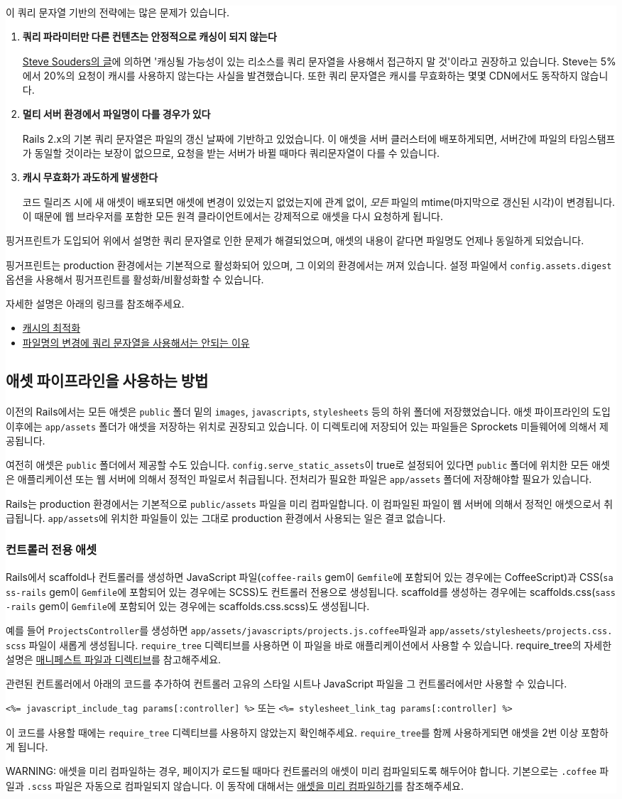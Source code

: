 이 쿼리 문자열 기반의 전략에는 많은 문제가 있습니다.

1. **쿼리 파라미터만 다른 컨텐츠는 안정적으로 캐싱이 되지 않는다**

    [Steve Souders의 글](http://www.stevesouders.com/blog/2008/08/23/revving-filenames-dont-use-querystring/)에 의하면 '캐싱될 가능성이 있는 리소스를 쿼리 문자열을 사용해서 접근하지 말 것'이라고 권장하고 있습니다. Steve는 5%에서 20%의 요청이 캐시를 사용하지 않는다는 사실을 발견했습니다. 또한 쿼리 문자열은 캐시를 무효화하는 몇몇 CDN에서도 동작하지 않습니다.

2. **멀티 서버 환경에서 파일명이 다를 경우가 있다**

    Rails 2.x의 기본 쿼리 문자열은 파일의 갱신 날짜에 기반하고 있었습니다. 이 애셋을 서버 클러스터에 배포하게되면, 서버간에 파일의 타임스탬프가 동일할 것이라는 보장이 없으므로, 요청을 받는 서버가 바뀔 때마다 쿼리문자열이 다를 수 있습니다.

3. **캐시 무효화가 과도하게 발생한다**

    코드 릴리즈 시에 새 애셋이 배포되면 애셋에 변경이 있었는지 없었는지에 관계 없이, _모든_ 파일의 mtime(마지막으로 갱신된 시각)이 변경됩니다. 이 때문에 웹 브라우저를 포함한 모든 원격 클라이언트에서는 강제적으로 애셋을 다시 요청하게 됩니다.

핑거프린트가 도입되어 위에서 설명한 쿼리 문자열로 인한 문제가 해결되었으며, 애셋의 내용이 같다면 파일명도 언제나 동일하게 되었습니다.

핑거프린트는 production 환경에서는 기본적으로 활성화되어 있으며, 그 이외의 환경에서는 꺼져 있습니다. 설정 파일에서 `config.assets.digest` 옵션을 사용해서 핑거프린트를 활성화/비활성화할 수 있습니다.

자세한 설명은 아래의 링크를 참조해주세요.

* [캐시의 최적화](http://code.google.com/speed/page-speed/docs/caching.html)
* [파일명의 변경에 쿼리 문자열을 사용해서는 안되는 이유](http://www.stevesouders.com/blog/2008/08/23/revving-filenames-dont-use-querystring/)


애셋 파이프라인을 사용하는 방법
-----------------------------

이전의 Rails에서는 모든 애셋은 `public` 폴더 밑의 `images`, `javascripts`, `stylesheets` 등의 하위 폴더에 저장했었습니다. 애셋 파이프라인의 도입 이후에는 `app/assets` 폴더가 애셋을 저장하는 위치로 권장되고 있습니다. 이 디렉토리에 저장되어 있는 파일들은 Sprockets 미들웨어에 의해서 제공됩니다.

여전히 애셋은 `public` 폴더에서 제공할 수도 있습니다. `config.serve_static_assets`이 true로 설정되어 있다면 `public` 폴더에 위치한 모든 애셋은 애플리케이션 또는 웹 서버에 의해서 정적인 파일로서 취급됩니다. 전처리가 필요한 파일은 `app/assets` 폴더에 저장해야할 필요가 있습니다.

Rails는 production 환경에서는 기본적으로 `public/assets` 파일을 미리 컴파일합니다. 이 컴파일된 파일이 웹 서버에 의해서 정적인 애셋으로서 취급됩니다. `app/assets`에 위치한 파일들이 있는 그대로 production 환경에서 사용되는 일은 결코 없습니다.

### 컨트롤러 전용 애셋

Rails에서 scaffold나 컨트롤러를 생성하면 JavaScript 파일(`coffee-rails` gem이 `Gemfile`에 포함되어 있는 경우에는 CoffeeScript)과 CSS(`sass-rails` gem이 `Gemfile`에 포함되어 있는 경우에는 SCSS)도 컨트롤러 전용으로 생성됩니다. scaffold를 생성하는 경우에는 scaffolds.css(`sass-rails` gem이 `Gemfile`에 포함되어 있는 경우에는 scaffolds.css.scss)도 생성됩니다.

예를 들어 `ProjectsController`를 생성하면 `app/assets/javascripts/projects.js.coffee`파일과 `app/assets/stylesheets/projects.css.scss` 파일이 새롭게 생성됩니다. `require_tree` 디렉티브를 사용하면 이 파일을 바로 애플리케이션에서 사용할 수 있습니다. require_tree의 자세한 설명은 [매니페스트 파일과 디렉티브](#매니페스트-파일과-디렉티브)를 참고해주세요.

관련된 컨트롤러에서 아래의 코드를 추가하여 컨트롤러 고유의 스타일 시트나 JavaScript 파일을 그 컨트롤러에서만 사용할 수 있습니다.

`<%= javascript_include_tag params[:controller] %>` 또는 `<%= stylesheet_link_tag params[:controller] %>`

이 코드를 사용할 때에는 `require_tree` 디렉티브를 사용하지 않았는지 확인해주세요. `require_tree`를 함께 사용하게되면 애셋을 2번 이상 포함하게 됩니다.

WARNING: 애셋을 미리 컴파일하는 경우, 페이지가 로드될 때마다 컨트롤러의 애셋이 미리 컴파일되도록 해두어야 합니다. 기본으로는 `.coffee` 파일과 `.scss` 파일은 자동으로 컴파일되지 않습니다. 이 동작에 대해서는 [애셋을 미리 컴파일하기](#애셋을-미리-컴파일하기)를 참조해주세요.
